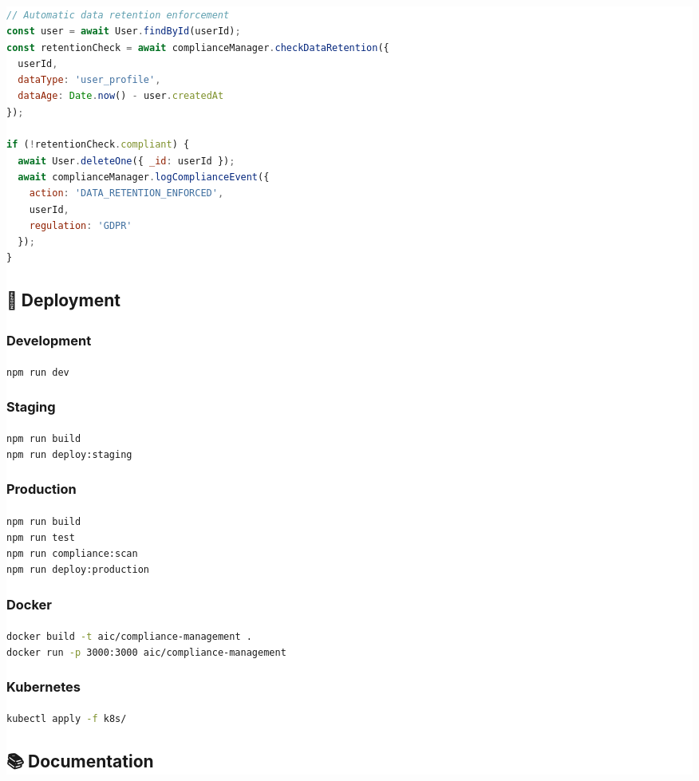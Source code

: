```javascript
// Automatic data retention enforcement
const user = await User.findById(userId);
const retentionCheck = await complianceManager.checkDataRetention({
  userId,
  dataType: 'user_profile',
  dataAge: Date.now() - user.createdAt
});

if (!retentionCheck.compliant) {
  await User.deleteOne({ _id: userId });
  await complianceManager.logComplianceEvent({
    action: 'DATA_RETENTION_ENFORCED',
    userId,
    regulation: 'GDPR'
  });
}
```

## 🚀 Deployment

### Development
```bash
npm run dev
```

### Staging
```bash
npm run build
npm run deploy:staging
```

### Production
```bash
npm run build
npm run test
npm run compliance:scan
npm run deploy:production
```

### Docker
```bash
docker build -t aic/compliance-management .
docker run -p 3000:3000 aic/compliance-management
```

### Kubernetes
```bash
kubectl apply -f k8s/
```

## 📚 Documentation
